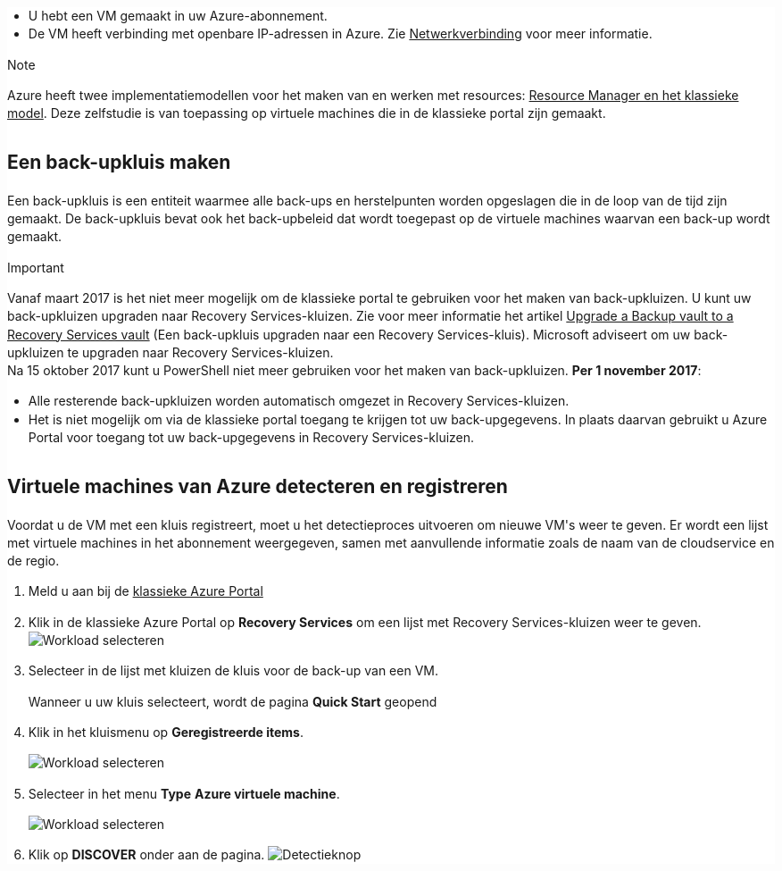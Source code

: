 * U hebt een VM gemaakt in uw Azure-abonnement.
* De VM heeft verbinding met openbare IP-adressen in Azure. Zie [Netwerkverbinding](backup-azure-vms-prepare.md#network-connectivity) voor meer informatie.


> [!NOTE]
> Azure heeft twee implementatiemodellen voor het maken van en werken met resources: [Resource Manager en het klassieke model](../azure-resource-manager/resource-manager-deployment-model.md). Deze zelfstudie is van toepassing op virtuele machines die in de klassieke portal zijn gemaakt.
>
>

## <a name="create-a-backup-vault"></a>Een back-upkluis maken
Een back-upkluis is een entiteit waarmee alle back-ups en herstelpunten worden opgeslagen die in de loop van de tijd zijn gemaakt. De back-upkluis bevat ook het back-upbeleid dat wordt toegepast op de virtuele machines waarvan een back-up wordt gemaakt.

> [!IMPORTANT]
> Vanaf maart 2017 is het niet meer mogelijk om de klassieke portal te gebruiken voor het maken van back-upkluizen.
> U kunt uw back-upkluizen upgraden naar Recovery Services-kluizen. Zie voor meer informatie het artikel [Upgrade a Backup vault to a Recovery Services vault](backup-azure-upgrade-backup-to-recovery-services.md) (Een back-upkluis upgraden naar een Recovery Services-kluis). Microsoft adviseert om uw back-upkluizen te upgraden naar Recovery Services-kluizen.<br/> Na 15 oktober 2017 kunt u PowerShell niet meer gebruiken voor het maken van back-upkluizen. **Per 1 november 2017**:
>- Alle resterende back-upkluizen worden automatisch omgezet in Recovery Services-kluizen.
>- Het is niet mogelijk om via de klassieke portal toegang te krijgen tot uw back-upgegevens. In plaats daarvan gebruikt u Azure Portal voor toegang tot uw back-upgegevens in Recovery Services-kluizen.
>

## <a name="discover-and-register-azure-virtual-machines"></a>Virtuele machines van Azure detecteren en registreren
Voordat u de VM met een kluis registreert, moet u het detectieproces uitvoeren om nieuwe VM's weer te geven. Er wordt een lijst met virtuele machines in het abonnement weergegeven, samen met aanvullende informatie zoals de naam van de cloudservice en de regio.

1. Meld u aan bij de [klassieke Azure Portal](http://manage.windowsazure.com/)
2. Klik in de klassieke Azure Portal op **Recovery Services** om een lijst met Recovery Services-kluizen weer te geven.
    ![Workload selecteren](./media/backup-azure-vms-first-look/recovery-services-icon.png)
3. Selecteer in de lijst met kluizen de kluis voor de back-up van een VM.

    Wanneer u uw kluis selecteert, wordt de pagina **Quick Start** geopend
4. Klik in het kluismenu op **Geregistreerde items**.

    ![Workload selecteren](./media/backup-azure-vms-first-look/configure-registered-items.png)
5. Selecteer in het menu **Type** **Azure virtuele machine**.

    ![Workload selecteren](./media/backup-azure-vms/discovery-select-workload.png)
6. Klik op **DISCOVER** onder aan de pagina.
    ![Detectieknop](./media/backup-azure-vms/discover-button-only.png)
